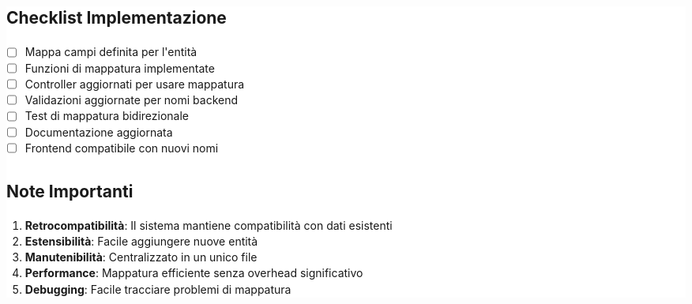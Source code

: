 ## Checklist Implementazione

- [ ] Mappa campi definita per l'entità
- [ ] Funzioni di mappatura implementate
- [ ] Controller aggiornati per usare mappatura
- [ ] Validazioni aggiornate per nomi backend
- [ ] Test di mappatura bidirezionale
- [ ] Documentazione aggiornata
- [ ] Frontend compatibile con nuovi nomi

## Note Importanti

1. **Retrocompatibilità**: Il sistema mantiene compatibilità con dati esistenti
2. **Estensibilità**: Facile aggiungere nuove entità
3. **Manutenibilità**: Centralizzato in un unico file
4. **Performance**: Mappatura efficiente senza overhead significativo
5. **Debugging**: Facile tracciare problemi di mappatura
